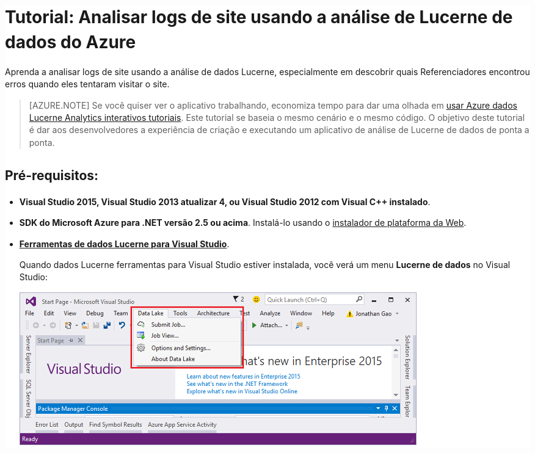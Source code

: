 <properties
   pageTitle="Analisar os logs de site usando a análise do Azure dados Lucerne | Azure"
   description="Aprenda a analisar logs de site usando a análise de dados Lucerne. "
   services="data-lake-analytics"
   documentationCenter=""
   authors="edmacauley"
   manager="jhubbard"
   editor="cgronlun"/>

<tags
   ms.service="data-lake-analytics"
   ms.devlang="na"
   ms.topic="article"
   ms.tgt_pltfrm="na"
   ms.workload="big-data"
   ms.date="05/16/2016"
   ms.author="edmaca"/>

# <a name="tutorial-analyze-website-logs-using-azure-data-lake-analytics"></a>Tutorial: Analisar logs de site usando a análise de Lucerne de dados do Azure

Aprenda a analisar logs de site usando a análise de dados Lucerne, especialmente em descobrir quais Referenciadores encontrou erros quando eles tentaram visitar o site.

>[AZURE.NOTE] Se você quiser ver o aplicativo trabalhando, economiza tempo para dar uma olhada em [usar Azure dados Lucerne Analytics interativos tutoriais](data-lake-analytics-use-interactive-tutorials.md). Este tutorial se baseia o mesmo cenário e o mesmo código. O objetivo deste tutorial é dar aos desenvolvedores a experiência de criação e executando um aplicativo de análise de Lucerne de dados de ponta a ponta.

## <a name="prerequisites"></a>Pré-requisitos:

- **Visual Studio 2015, Visual Studio 2013 atualizar 4, ou Visual Studio 2012 com Visual C++ instalado**.
- **SDK do Microsoft Azure para .NET versão 2.5 ou acima**.  Instalá-lo usando o [instalador de plataforma da Web](http://www.microsoft.com/web/downloads/platform.aspx).
- **[Ferramentas de dados Lucerne para Visual Studio](http://aka.ms/adltoolsvs)**.

    Quando dados Lucerne ferramentas para Visual Studio estiver instalada, você verá um menu **Lucerne de dados** no Visual Studio:

    ![Menu U-SQL Visual Studio](./media/data-lake-analytics-data-lake-tools-get-started/data-lake-analytics-data-lake-tools-menu.png)
